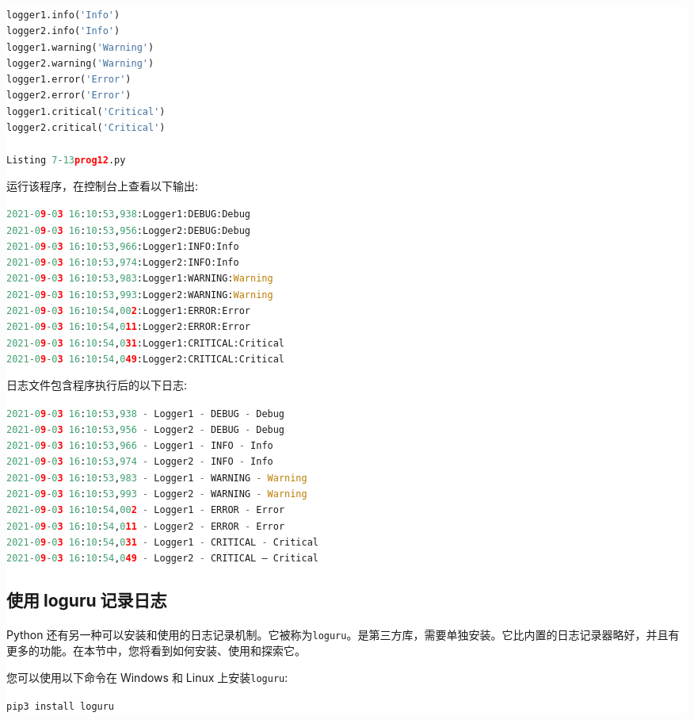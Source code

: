 ```py
logger1.info('Info')
logger2.info('Info')
logger1.warning('Warning')
logger2.warning('Warning')
logger1.error('Error')
logger2.error('Error')
logger1.critical('Critical')
logger2.critical('Critical')

Listing 7-13prog12.py

```

运行该程序，在控制台上查看以下输出:

```py
2021-09-03 16:10:53,938:Logger1:DEBUG:Debug
2021-09-03 16:10:53,956:Logger2:DEBUG:Debug
2021-09-03 16:10:53,966:Logger1:INFO:Info
2021-09-03 16:10:53,974:Logger2:INFO:Info
2021-09-03 16:10:53,983:Logger1:WARNING:Warning
2021-09-03 16:10:53,993:Logger2:WARNING:Warning
2021-09-03 16:10:54,002:Logger1:ERROR:Error
2021-09-03 16:10:54,011:Logger2:ERROR:Error
2021-09-03 16:10:54,031:Logger1:CRITICAL:Critical
2021-09-03 16:10:54,049:Logger2:CRITICAL:Critical

```

日志文件包含程序执行后的以下日志:

```py
2021-09-03 16:10:53,938 - Logger1 - DEBUG - Debug
2021-09-03 16:10:53,956 - Logger2 - DEBUG - Debug
2021-09-03 16:10:53,966 - Logger1 - INFO - Info
2021-09-03 16:10:53,974 - Logger2 - INFO - Info
2021-09-03 16:10:53,983 - Logger1 - WARNING - Warning
2021-09-03 16:10:53,993 - Logger2 - WARNING - Warning
2021-09-03 16:10:54,002 - Logger1 - ERROR - Error
2021-09-03 16:10:54,011 - Logger2 - ERROR - Error
2021-09-03 16:10:54,031 - Logger1 - CRITICAL - Critical
2021-09-03 16:10:54,049 - Logger2 - CRITICAL – Critical

```

## 使用 loguru 记录日志

Python 还有另一种可以安装和使用的日志记录机制。它被称为`loguru`。是第三方库，需要单独安装。它比内置的日志记录器略好，并且有更多的功能。在本节中，您将看到如何安装、使用和探索它。

您可以使用以下命令在 Windows 和 Linux 上安装`loguru`:

```py
pip3 install loguru

```

